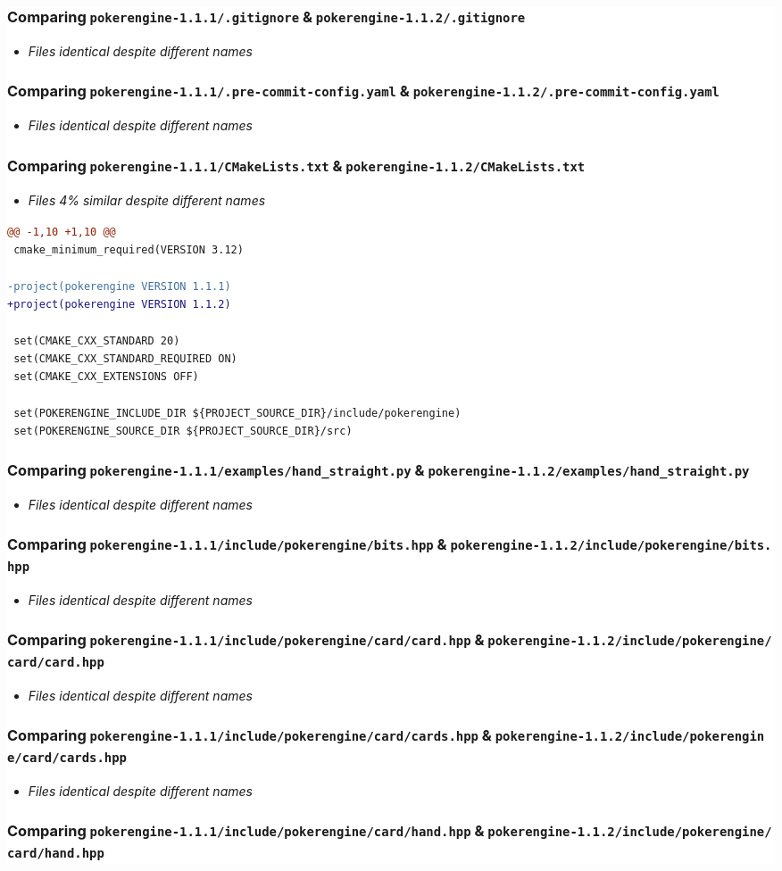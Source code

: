 ### Comparing `pokerengine-1.1.1/.gitignore` & `pokerengine-1.1.2/.gitignore`

 * *Files identical despite different names*

### Comparing `pokerengine-1.1.1/.pre-commit-config.yaml` & `pokerengine-1.1.2/.pre-commit-config.yaml`

 * *Files identical despite different names*

### Comparing `pokerengine-1.1.1/CMakeLists.txt` & `pokerengine-1.1.2/CMakeLists.txt`

 * *Files 4% similar despite different names*

```diff
@@ -1,10 +1,10 @@
 cmake_minimum_required(VERSION 3.12)
 
-project(pokerengine VERSION 1.1.1)
+project(pokerengine VERSION 1.1.2)
 
 set(CMAKE_CXX_STANDARD 20)
 set(CMAKE_CXX_STANDARD_REQUIRED ON)
 set(CMAKE_CXX_EXTENSIONS OFF)
 
 set(POKERENGINE_INCLUDE_DIR ${PROJECT_SOURCE_DIR}/include/pokerengine)
 set(POKERENGINE_SOURCE_DIR ${PROJECT_SOURCE_DIR}/src)
```

### Comparing `pokerengine-1.1.1/examples/hand_straight.py` & `pokerengine-1.1.2/examples/hand_straight.py`

 * *Files identical despite different names*

### Comparing `pokerengine-1.1.1/include/pokerengine/bits.hpp` & `pokerengine-1.1.2/include/pokerengine/bits.hpp`

 * *Files identical despite different names*

### Comparing `pokerengine-1.1.1/include/pokerengine/card/card.hpp` & `pokerengine-1.1.2/include/pokerengine/card/card.hpp`

 * *Files identical despite different names*

### Comparing `pokerengine-1.1.1/include/pokerengine/card/cards.hpp` & `pokerengine-1.1.2/include/pokerengine/card/cards.hpp`

 * *Files identical despite different names*

### Comparing `pokerengine-1.1.1/include/pokerengine/card/hand.hpp` & `pokerengine-1.1.2/include/pokerengine/card/hand.hpp`

